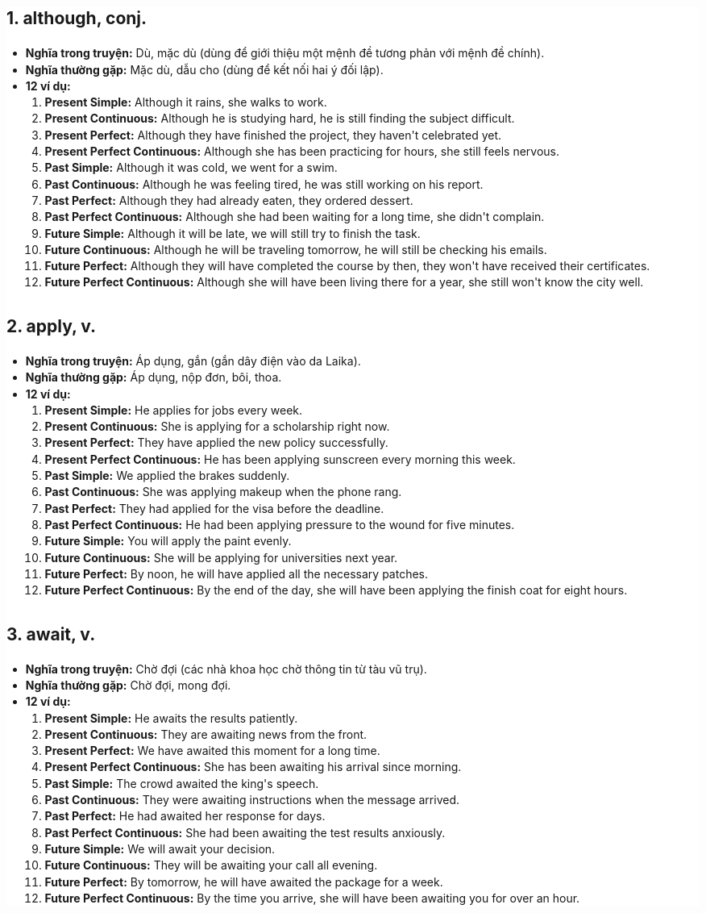 ## 1. although, conj.
*   **Nghĩa trong truyện:** Dù, mặc dù (dùng để giới thiệu một mệnh đề tương phản với mệnh đề chính).
*   **Nghĩa thường gặp:** Mặc dù, dẫu cho (dùng để kết nối hai ý đối lập).
*   **12 ví dụ:**
    1.  **Present Simple:** Although it rains, she walks to work.
    2.  **Present Continuous:** Although he is studying hard, he is still finding the subject difficult.
    3.  **Present Perfect:** Although they have finished the project, they haven't celebrated yet.
    4.  **Present Perfect Continuous:** Although she has been practicing for hours, she still feels nervous.
    5.  **Past Simple:** Although it was cold, we went for a swim.
    6.  **Past Continuous:** Although he was feeling tired, he was still working on his report.
    7.  **Past Perfect:** Although they had already eaten, they ordered dessert.
    8.  **Past Perfect Continuous:** Although she had been waiting for a long time, she didn't complain.
    9.  **Future Simple:** Although it will be late, we will still try to finish the task.
    10. **Future Continuous:** Although he will be traveling tomorrow, he will still be checking his emails.
    11. **Future Perfect:** Although they will have completed the course by then, they won't have received their certificates.
    12. **Future Perfect Continuous:** Although she will have been living there for a year, she still won't know the city well.

## 2. apply, v.
*   **Nghĩa trong truyện:** Áp dụng, gắn (gắn dây điện vào da Laika).
*   **Nghĩa thường gặp:** Áp dụng, nộp đơn, bôi, thoa.
*   **12 ví dụ:**
    1.  **Present Simple:** He applies for jobs every week.
    2.  **Present Continuous:** She is applying for a scholarship right now.
    3.  **Present Perfect:** They have applied the new policy successfully.
    4.  **Present Perfect Continuous:** He has been applying sunscreen every morning this week.
    5.  **Past Simple:** We applied the brakes suddenly.
    6.  **Past Continuous:** She was applying makeup when the phone rang.
    7.  **Past Perfect:** They had applied for the visa before the deadline.
    8.  **Past Perfect Continuous:** He had been applying pressure to the wound for five minutes.
    9.  **Future Simple:** You will apply the paint evenly.
    10. **Future Continuous:** She will be applying for universities next year.
    11. **Future Perfect:** By noon, he will have applied all the necessary patches.
    12. **Future Perfect Continuous:** By the end of the day, she will have been applying the finish coat for eight hours.

## 3. await, v.
*   **Nghĩa trong truyện:** Chờ đợi (các nhà khoa học chờ thông tin từ tàu vũ trụ).
*   **Nghĩa thường gặp:** Chờ đợi, mong đợi.
*   **12 ví dụ:**
    1.  **Present Simple:** He awaits the results patiently.
    2.  **Present Continuous:** They are awaiting news from the front.
    3.  **Present Perfect:** We have awaited this moment for a long time.
    4.  **Present Perfect Continuous:** She has been awaiting his arrival since morning.
    5.  **Past Simple:** The crowd awaited the king's speech.
    6.  **Past Continuous:** They were awaiting instructions when the message arrived.
    7.  **Past Perfect:** He had awaited her response for days.
    8.  **Past Perfect Continuous:** She had been awaiting the test results anxiously.
    9.  **Future Simple:** We will await your decision.
    10. **Future Continuous:** They will be awaiting your call all evening.
    11. **Future Perfect:** By tomorrow, he will have awaited the package for a week.
    12. **Future Perfect Continuous:** By the time you arrive, she will have been awaiting you for over an hour.
